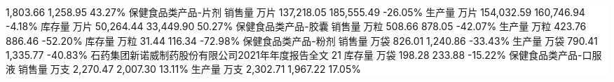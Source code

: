 1,803.66
1,258.95
43.27%
保健食品类产品-片剂
销售量
万片
137,218.05
185,555.49
-26.05%
生产量
万片
154,032.59
160,746.94
-4.18%
库存量
万片
50,264.44
33,449.90
50.27%
保健食品类产品-胶囊
销售量
万粒
508.66
878.05
-42.07%
生产量
万粒
423.76
886.46
-52.20%
库存量
万粒
31.44
116.34
-72.98%
保健食品类产品-粉剂
销售量
万袋
826.01
1,240.86
-33.43%
生产量
万袋
790.41
1,335.77
-40.83%
石药集团新诺威制药股份有限公司2021年年度报告全文
21
库存量
万袋
198.28
233.88
-15.22%
保健食品类产品-口服液
销售量
万支
2,270.47
2,007.30
13.11%
生产量
万支
2,302.71
1,967.22
17.05%